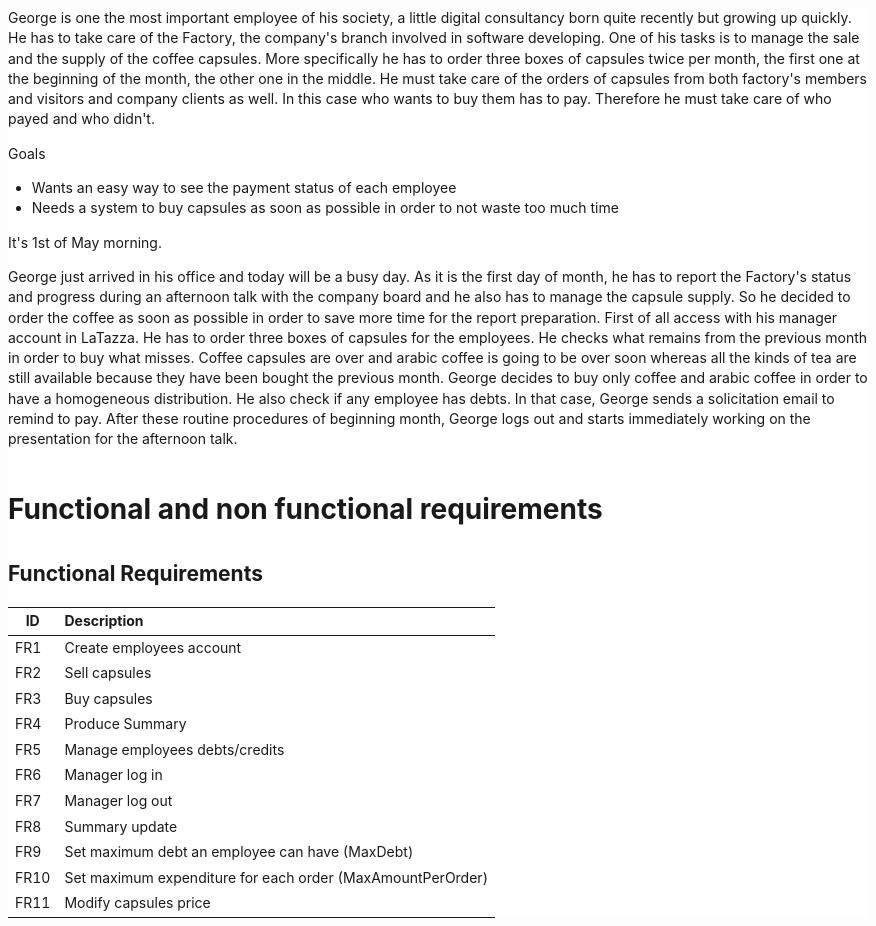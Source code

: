 

George is one the most important employee of his society, a little digital consultancy born quite recently but growing up quickly. He has to take care of the Factory, the company's branch involved in software developing. One of his tasks is to manage the sale and the supply of the coffee capsules. More specifically he has to order three boxes of capsules twice per month, the first one at the beginning of the month, the other one in the middle.  He must take care of the orders of capsules from both factory's members and visitors and company clients as well. In this case who wants to buy them has to pay. Therefore he must take care of who payed and who didn't.



Goals

- Wants an easy way to see the payment status of each employee
- Needs a system to buy capsules as soon as possible in order to not waste too much time



It's 1st of May morning.

George just arrived in his office and today will be a busy day. As it is the first day of month, he has to report the Factory's status and progress during an afternoon talk with the company board and he also has to manage the capsule supply. So he decided to order the coffee as soon as possible in order to save more time for the report preparation. First of all access with his manager account in LaTazza. He has to order three boxes of capsules for the employees. He checks what remains from the previous month in order to buy what misses. Coffee capsules are over and arabic coffee is going to be over soon whereas all the kinds of tea are still available because they have been bought the previous month. George decides to buy only coffee and arabic coffee in order to have a homogeneous distribution. He also check if any employee has debts. In that case, George sends a solicitation email to remind to pay. After these routine procedures of beginning month, George logs out and starts immediately working on the presentation for the afternoon talk.

# Functional and non functional requirements

## Functional Requirements

| ID   | Description                                                |
| ---- | :--------------------------------------------------------- |
| FR1  | Create employees account                                   |
| FR2  | Sell capsules                                              |
| FR3  | Buy capsules                                               |
| FR4  | Produce Summary                                            |
| FR5  | Manage employees debts/credits                             |
| FR6  | Manager log in                                             |
| FR7  | Manager log out                                            |
| FR8  | Summary update                                             |
| FR9  | Set maximum debt an employee can have (MaxDebt)            |
| FR10 | Set maximum expenditure for each order (MaxAmountPerOrder) |
| FR11 | Modify capsules price                                      |
